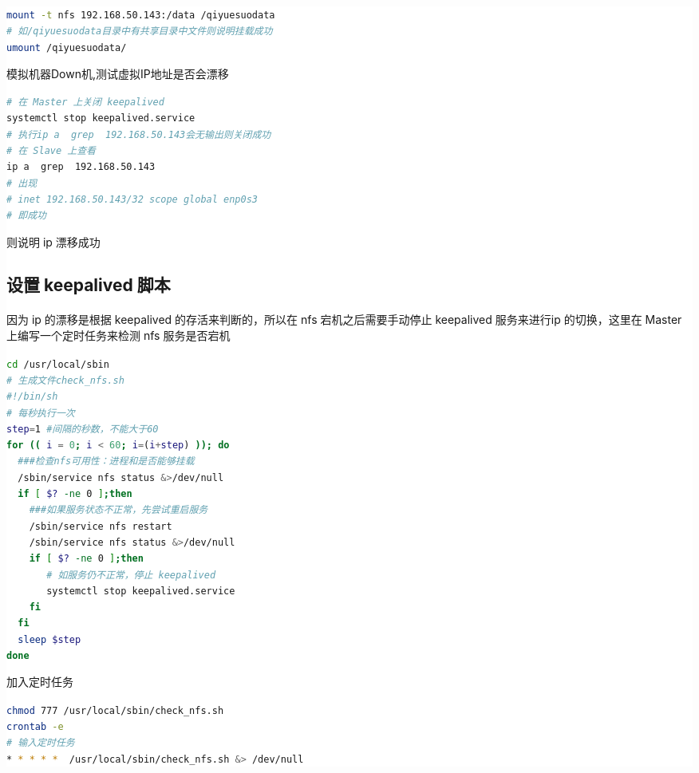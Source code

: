 ```bash
mount -t nfs 192.168.50.143:/data /qiyuesuodata
# 如/qiyuesuodata目录中有共享目录中文件则说明挂载成功
umount /qiyuesuodata/
```

模拟机器Down机,测试虚拟IP地址是否会漂移

```bash
# 在 Master 上关闭 keepalived
systemctl stop keepalived.service
# 执行ip a  grep  192.168.50.143会无输出则关闭成功
# 在 Slave 上查看
ip a  grep  192.168.50.143
# 出现
# inet 192.168.50.143/32 scope global enp0s3
# 即成功
```

则说明 ip 漂移成功

## 设置 keepalived 脚本

因为 ip 的漂移是根据 keepalived 的存活来判断的，所以在 nfs 宕机之后需要手动停止 keepalived 服务来进行ip 的切换，这里在 Master 上编写一个定时任务来检测 nfs 服务是否宕机

```bash
cd /usr/local/sbin
# 生成文件check_nfs.sh
#!/bin/sh
# 每秒执行一次
step=1 #间隔的秒数，不能大于60 
for (( i = 0; i < 60; i=(i+step) )); do 
  ###检查nfs可用性：进程和是否能够挂载
  /sbin/service nfs status &>/dev/null
  if [ $? -ne 0 ];then
    ###如果服务状态不正常，先尝试重启服务
    /sbin/service nfs restart
    /sbin/service nfs status &>/dev/null
    if [ $? -ne 0 ];then
       # 如服务仍不正常，停止 keepalived
       systemctl stop keepalived.service
    fi
  fi
  sleep $step 
done 

```

加入定时任务

```bash
chmod 777 /usr/local/sbin/check_nfs.sh
crontab -e
# 输入定时任务
* * * * *  /usr/local/sbin/check_nfs.sh &> /dev/null
```
